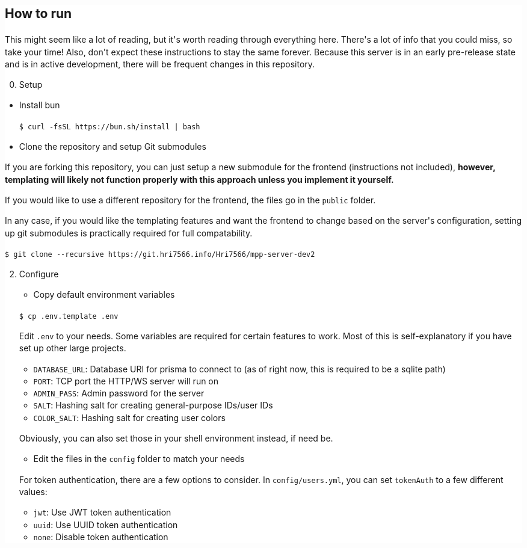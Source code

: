 ## How to run

This might seem like a lot of reading, but it's worth reading through everything here. There's a lot of info that you could miss, so take your time!
Also, don't expect these instructions to stay the same forever. Because this server is in an early pre-release state and is in active development, there will be frequent changes in this repository.

0. Setup

-   Install bun

    ```
    $ curl -fsSL https://bun.sh/install | bash
    ```

-   Clone the repository and setup Git submodules

If you are forking this repository, you can just setup a new submodule for the frontend (instructions not included), **however, templating will likely not function properly with this approach unless you implement it yourself.**

If you would like to use a different repository for the frontend, the files go in the `public` folder.

In any case, if you would like the templating features and want the frontend to change based on the server's configuration, setting up git submodules is practically required for full compatability.

```
$ git clone --recursive https://git.hri7566.info/Hri7566/mpp-server-dev2
```

2. Configure

    - Copy default environment variables

    ```
    $ cp .env.template .env
    ```

    Edit `.env` to your needs. Some variables are required for certain features to work. Most of this is self-explanatory if you have set up other large projects.

    - `DATABASE_URL`: Database URI for prisma to connect to (as of right now, this is required to be a sqlite path)
    - `PORT`: TCP port the HTTP/WS server will run on
    - `ADMIN_PASS`: Admin password for the server
    - `SALT`: Hashing salt for creating general-purpose IDs/user IDs
    - `COLOR_SALT`: Hashing salt for creating user colors

    Obviously, you can also set those in your shell environment instead, if need be.

    - Edit the files in the `config` folder to match your needs

    For token authentication, there are a few options to consider. In `config/users.yml`, you can set `tokenAuth` to a few different values:

    - `jwt`: Use JWT token authentication
    - `uuid`: Use UUID token authentication
    - `none`: Disable token authentication
